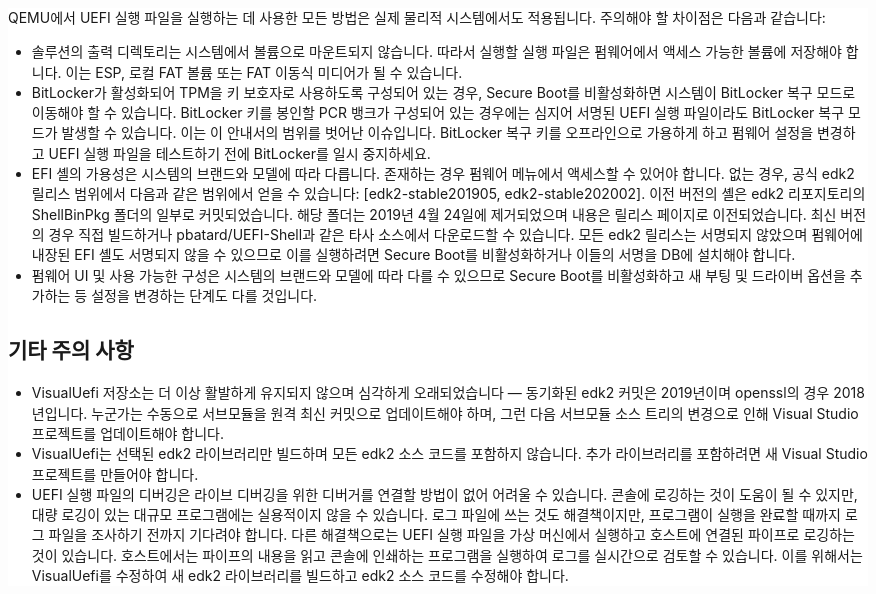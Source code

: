 QEMU에서 UEFI 실행 파일을 실행하는 데 사용한 모든 방법은 실제 물리적 시스템에서도 적용됩니다. 주의해야 할 차이점은 다음과 같습니다:

- 솔루션의 출력 디렉토리는 시스템에서 볼륨으로 마운트되지 않습니다. 따라서 실행할 실행 파일은 펌웨어에서 액세스 가능한 볼륨에 저장해야 합니다. 이는 ESP, 로컬 FAT 볼륨 또는 FAT 이동식 미디어가 될 수 있습니다.
- BitLocker가 활성화되어 TPM을 키 보호자로 사용하도록 구성되어 있는 경우, Secure Boot를 비활성화하면 시스템이 BitLocker 복구 모드로 이동해야 할 수 있습니다. BitLocker 키를 봉인할 PCR 뱅크가 구성되어 있는 경우에는 심지어 서명된 UEFI 실행 파일이라도 BitLocker 복구 모드가 발생할 수 있습니다. 이는 이 안내서의 범위를 벗어난 이슈입니다. BitLocker 복구 키를 오프라인으로 가용하게 하고 펌웨어 설정을 변경하고 UEFI 실행 파일을 테스트하기 전에 BitLocker를 일시 중지하세요.
- EFI 셸의 가용성은 시스템의 브랜드와 모델에 따라 다릅니다. 존재하는 경우 펌웨어 메뉴에서 액세스할 수 있어야 합니다. 없는 경우, 공식 edk2 릴리스 범위에서 다음과 같은 범위에서 얻을 수 있습니다: [edk2-stable201905, edk2-stable202002]. 이전 버전의 셸은 edk2 리포지토리의 ShellBinPkg 폴더의 일부로 커밋되었습니다. 해당 폴더는 2019년 4월 24일에 제거되었으며 내용은 릴리스 페이지로 이전되었습니다. 최신 버전의 경우 직접 빌드하거나 pbatard/UEFI-Shell과 같은 타사 소스에서 다운로드할 수 있습니다. 모든 edk2 릴리스는 서명되지 않았으며 펌웨어에 내장된 EFI 셸도 서명되지 않을 수 있으므로 이를 실행하려면 Secure Boot를 비활성화하거나 이들의 서명을 DB에 설치해야 합니다.
- 펌웨어 UI 및 사용 가능한 구성은 시스템의 브랜드와 모델에 따라 다를 수 있으므로 Secure Boot를 비활성화하고 새 부팅 및 드라이버 옵션을 추가하는 등 설정을 변경하는 단계도 다를 것입니다.

## 기타 주의 사항



<ins class="adsbygoogle"
     style="display:block"
     data-ad-client="ca-pub-4877378276818686"
     data-ad-slot="1107185301"
     data-ad-format="auto"
     data-full-width-responsive="true"></ins>

<script>
     (adsbygoogle = window.adsbygoogle || []).push({});
</script>

- VisualUefi 저장소는 더 이상 활발하게 유지되지 않으며 심각하게 오래되었습니다 — 동기화된 edk2 커밋은 2019년이며 openssl의 경우 2018년입니다. 누군가는 수동으로 서브모듈을 원격 최신 커밋으로 업데이트해야 하며, 그런 다음 서브모듈 소스 트리의 변경으로 인해 Visual Studio 프로젝트를 업데이트해야 합니다.
- VisualUefi는 선택된 edk2 라이브러리만 빌드하며 모든 edk2 소스 코드를 포함하지 않습니다. 추가 라이브러리를 포함하려면 새 Visual Studio 프로젝트를 만들어야 합니다.
- UEFI 실행 파일의 디버깅은 라이브 디버깅을 위한 디버거를 연결할 방법이 없어 어려울 수 있습니다. 콘솔에 로깅하는 것이 도움이 될 수 있지만, 대량 로깅이 있는 대규모 프로그램에는 실용적이지 않을 수 있습니다. 로그 파일에 쓰는 것도 해결책이지만, 프로그램이 실행을 완료할 때까지 로그 파일을 조사하기 전까지 기다려야 합니다. 다른 해결책으로는 UEFI 실행 파일을 가상 머신에서 실행하고 호스트에 연결된 파이프로 로깅하는 것이 있습니다. 호스트에서는 파이프의 내용을 읽고 콘솔에 인쇄하는 프로그램을 실행하여 로그를 실시간으로 검토할 수 있습니다. 이를 위해서는 VisualUefi를 수정하여 새 edk2 라이브러리를 빌드하고 edk2 소스 코드를 수정해야 합니다.
